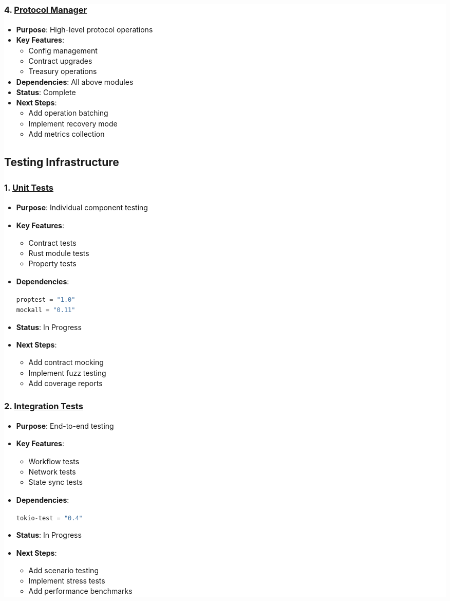 ### 4. [Protocol Manager](./src/governance/protocol.rs)

- **Purpose**: High-level protocol operations
- **Key Features**:
  - Config management
  - Contract upgrades
  - Treasury operations
- **Dependencies**: All above modules
- **Status**: Complete
- **Next Steps**:
  - Add operation batching
  - Implement recovery mode
  - Add metrics collection

## Testing Infrastructure

### 1. [Unit Tests](./tests/unit/)

- **Purpose**: Individual component testing
- **Key Features**:
  - Contract tests
  - Rust module tests
  - Property tests
- **Dependencies**:

  ```rust
  proptest = "1.0"
  mockall = "0.11"
  ```

- **Status**: In Progress
- **Next Steps**:
  - Add contract mocking
  - Implement fuzz testing
  - Add coverage reports

### 2. [Integration Tests](./tests/integration/)

- **Purpose**: End-to-end testing
- **Key Features**:
  - Workflow tests
  - Network tests
  - State sync tests
- **Dependencies**:

  ```rust
  tokio-test = "0.4"
  ```

- **Status**: In Progress
- **Next Steps**:
  - Add scenario testing
  - Implement stress tests
  - Add performance benchmarks
